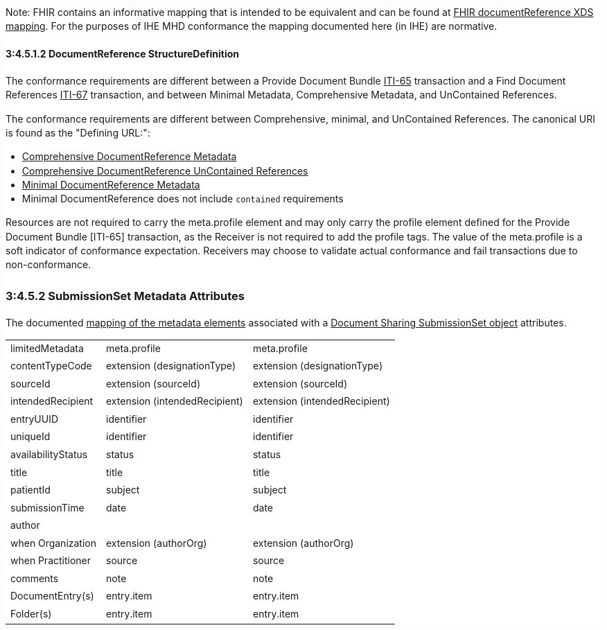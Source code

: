 Note: FHIR contains an informative mapping that is intended to be equivalent and can be found at [FHIR documentReference XDS mapping](http://hl7.org/fhir/R5/documentreference-mappings.html#xds). For the purposes of IHE MHD conformance the mapping documented here (in IHE) are normative.

#### 3:4.5.1.2 DocumentReference StructureDefinition

The conformance requirements are different between a Provide Document Bundle [ITI-65](ITI-65.md) transaction and a Find Document References [ITI-67](ITI-67.md) transaction, and between Minimal Metadata, Comprehensive Metadata, and UnContained References.

The conformance requirements are different between Comprehensive, minimal, and UnContained References. The canonical URI is found as the "Defining URL:":

* [Comprehensive DocumentReference Metadata](StructureDefinition-IHE.MHD.Comprehensive.DocumentReference.md)
* [Comprehensive DocumentReference UnContained References](StructureDefinition-IHE.MHD.UnContained.Comprehensive.DocumentReference.md)
* [Minimal DocumentReference Metadata](StructureDefinition-IHE.MHD.Minimal.DocumentReference.md)
* Minimal DocumentReference does not include `contained` requirements

Resources are not required to carry the meta.profile element and may only carry the profile element defined for the Provide Document Bundle [ITI-65] transaction, as the Receiver is not required to add the profile tags. The value of the meta.profile is a soft indicator of conformance expectation. Receivers may choose to validate actual conformance and fail transactions due to non-conformance.

### 3:4.5.2 SubmissionSet Metadata Attributes

The documented [mapping of the metadata elements](StructureDefinition-IHE.MHD.Minimal.SubmissionSet-mappings.md) associated with a [Document Sharing SubmissionSet object](https://profiles.ihe.net/ITI/TF/Volume3/ch-4.2.html#4.2.3.3) attributes.

| | | |
| :--- | :--- | :--- |
| limitedMetadata | meta.profile | meta.profile |
| contentTypeCode | extension (designationType) | extension (designationType) |
| sourceId | extension (sourceId) | extension (sourceId) |
| intendedRecipient | extension (intendedRecipient) | extension (intendedRecipient) |
| entryUUID | identifier | identifier |
| uniqueId | identifier | identifier |
| availabilityStatus | status | status |
| title | title | title |
| patientId | subject | subject |
| submissionTime | date | date |
| author |   |   |
| when Organization | extension (authorOrg) | extension (authorOrg) |
| when Practitioner | source | source |
| comments | note | note |
| DocumentEntry(s) | entry.item | entry.item |
| Folder(s) | entry.item | entry.item |
